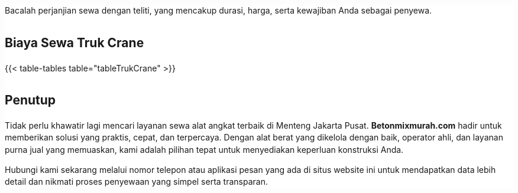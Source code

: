    Bacalah perjanjian sewa dengan teliti, yang mencakup durasi, harga, serta kewajiban Anda sebagai penyewa.

## Biaya Sewa Truk Crane

{{< table-tables table="tableTrukCrane" >}}

## Penutup

Tidak perlu khawatir lagi mencari layanan sewa alat angkat terbaik di Menteng Jakarta Pusat. **Betonmixmurah.com** hadir untuk memberikan solusi yang praktis, cepat, dan terpercaya. Dengan alat berat yang dikelola dengan baik, operator ahli, dan layanan purna jual yang memuaskan, kami adalah pilihan tepat untuk menyediakan keperluan konstruksi Anda.  

Hubungi kami sekarang melalui nomor telepon atau aplikasi pesan yang ada di situs website ini untuk mendapatkan data lebih detail dan nikmati proses penyewaan yang simpel serta transparan.